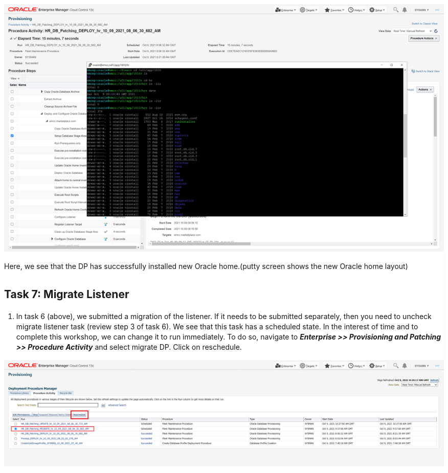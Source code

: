    ![](images/dp-layout.png "review dp for layout OH")

   Here, we see that the DP has successfully installed new Oracle home.(putty screen shows the new Oracle home layout)

## Task 7: Migrate Listener

1. In task 6 (above), we submitted a migration of the listener. If it needs to be submitted separately, then you need to uncheck migrate listener task (review step 3 of task 6). We see that this task has a scheduled state. In the interest of time and to complete this workshop, we can change it to run immediately. To do so, navigate to  ***Enterprise >> Provisioning and Patching >> Procedure Activity*** and select migrate DP.
  Click on reschedule.

  ![](images/mig-listener-rsch.png "DP for migrate listener")
